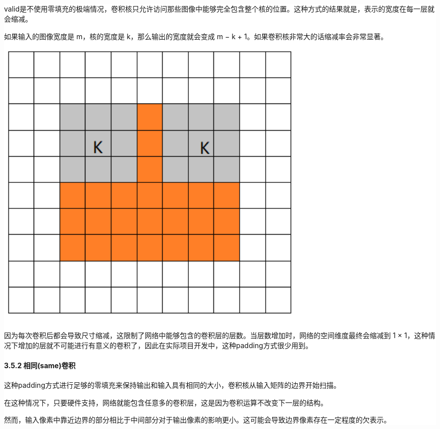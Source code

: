 valid是不使用零填充的极端情况，卷积核只允许访问那些图像中能够完全包含整个核的位置。这种方式的结果就是，表示的宽度在每一层就会缩减。

如果输入的图像宽度是 m，核的宽度是 k，那么输出的宽度就会变成 m − k + 1。如果卷积核非常大的话缩减率会非常显著。

![img](imgs/120.png)

因为每次卷积后都会导致尺寸缩减，这限制了网络中能够包含的卷积层的层数。当层数增加时，网络的空间维度最终会缩减到 1 × 1，这种情况下增加的层就不可能进行有意义的卷积了，因此在实际项目开发中，这种padding方式很少用到。

#### 3.5.2 相同(same)卷积

这种padding方式进行足够的零填充来保持输出和输入具有相同的大小，卷积核从输入矩阵的边界开始扫描。

在这种情况下，只要硬件支持，网络就能包含任意多的卷积层，这是因为卷积运算不改变下一层的结构。

然而，输入像素中靠近边界的部分相比于中间部分对于输出像素的影响更小。这可能会导致边界像素存在一定程度的欠表示。

